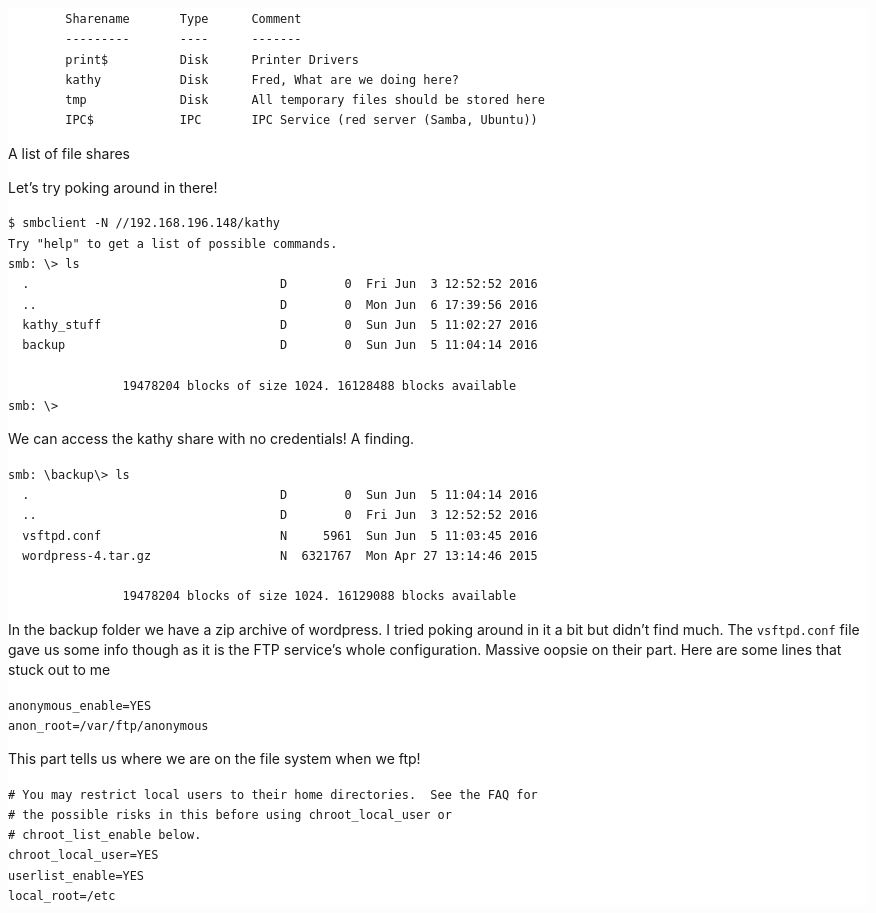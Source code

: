 ```
        Sharename       Type      Comment                                                                                                    
        ---------       ----      -------                                                                                                    
        print$          Disk      Printer Drivers                                                                                            
        kathy           Disk      Fred, What are we doing here?                                                                              
        tmp             Disk      All temporary files should be stored here                                                                  
        IPC$            IPC       IPC Service (red server (Samba, Ubuntu))
```

A list of file shares

Let’s try poking around in there!

```
$ smbclient -N //192.168.196.148/kathy
Try "help" to get a list of possible commands.
smb: \> ls
  .                                   D        0  Fri Jun  3 12:52:52 2016
  ..                                  D        0  Mon Jun  6 17:39:56 2016
  kathy_stuff                         D        0  Sun Jun  5 11:02:27 2016
  backup                              D        0  Sun Jun  5 11:04:14 2016

                19478204 blocks of size 1024. 16128488 blocks available
smb: \>
```

We can access the kathy share with no credentials! A finding.

```
smb: \backup\> ls
  .                                   D        0  Sun Jun  5 11:04:14 2016
  ..                                  D        0  Fri Jun  3 12:52:52 2016
  vsftpd.conf                         N     5961  Sun Jun  5 11:03:45 2016
  wordpress-4.tar.gz                  N  6321767  Mon Apr 27 13:14:46 2015

                19478204 blocks of size 1024. 16129088 blocks available
```

In the backup folder we have a zip archive of wordpress. I tried poking around in it a bit but didn’t find much. The `vsftpd.conf` file gave us some info though as it is the FTP service’s whole configuration. Massive oopsie on their part. Here are some lines that stuck out to me

```
anonymous_enable=YES                                                                                                    
anon_root=/var/ftp/anonymous
```

This part tells us where we are on the file system when we ftp!

```
# You may restrict local users to their home directories.  See the FAQ for                                              
# the possible risks in this before using chroot_local_user or                                                          
# chroot_list_enable below.                                                                                             
chroot_local_user=YES                                                                                                  
userlist_enable=YES                                                                                                     
local_root=/etc
```
